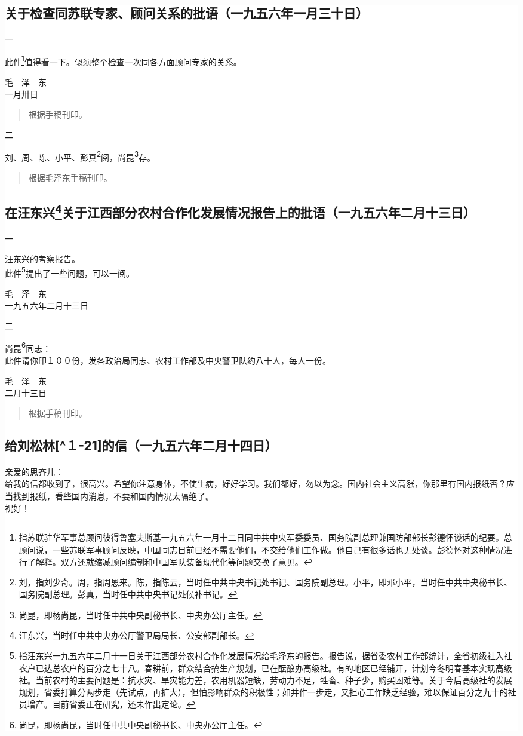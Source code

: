[^１-18]:本篇中用宋体字排印的，是毛泽东加写和改写的文字。

## 关于检查同苏联专家、顾问关系的批语（一九五六年一月三十日）

一

此件[^１-19]值得看一下。似须整个检查一次同各方面顾问专家的关系。

毛　泽　东  
一月卅日

>根据手稿刊印。

二

刘、周、陈、小平、彭真[^２-19]阅，尚昆[^３-19]存。

>根据毛泽东手稿刊印。

[^１-19]:指苏联驻华军事总顾问彼得鲁塞夫斯基一九五六年一月十二日同中共中央军委委员、国务院副总理兼国防部部长彭德怀谈话的纪要。总顾问说，一些苏联军事顾问反映，中国同志目前已经不需要他们，不交给他们工作做。他自己有很多话也无处谈。彭德怀对这种情况进行了解释。双方还就缩减顾问编制和中国军队装备现代化等问题交换了意见。

[^２-19]:刘，指刘少奇。周，指周恩来。陈，指陈云，当时任中共中央书记处书记、国务院副总理。小平，即邓小平，当时任中共中央秘书长、国务院副总理。彭真，当时任中共中央书记处候补书记。

[^３-19]:尚昆，即杨尚昆，当时任中共中央副秘书长、中央办公厅主任。

## 在汪东兴[^１-20]关于江西部分农村合作化发展情况报告上的批语（一九五六年二月十三日）

一

汪东兴的考察报告。  
此件[^２-20]提出了一些问题，可以一阅。

毛　泽　东  
一九五六年二月十三日

二

尚昆[^３-20]同志：  
此件请你印１００份，发各政治局同志、农村工作部及中央警卫队约八十人，每人一份。

毛　泽　东  
二月十三日

>根据手稿刊印。

[^１-20]:汪东兴，当时任中共中央办公厅警卫局局长、公安部副部长。

[^２-20]:指汪东兴一九五六年二月十一日关于江西部分农村合作化发展情况给毛泽东的报告。报告说，据省委农村工作部统计，全省初级社入社农户已达总农户的百分之七十八。春耕前，群众结合搞生产规划，已在酝酿办高级社。有的地区已经铺开，计划今冬明春基本实现高级社。当前农村的主要问题是：抗水灾、旱灾能力差，农用机器短缺，劳动力不足，牲畜、种子少，购买困难等。关于今后高级社的发展规划，省委打算分两步走（先试点，再扩大），但怕影响群众的积极性；如并作一步走，又担心工作缺乏经验，难以保证百分之九十的社员增产。目前省委正在研究，还未作出定论。

[^３-20]:尚昆，即杨尚昆，当时任中共中央副秘书长、中央办公厅主任。

## 给刘松林[^１-21]的信（一九五六年二月十四日）

亲爱的思齐儿：  
给我的信都收到了，很高兴。希望你注意身体，不使生病，好好学习。我们都好，勿以为念。国内社会主义高涨，你那里有国内报纸否？应当找到报纸，看些国内消息，不要和国内情况太隔绝了。  
祝好！
